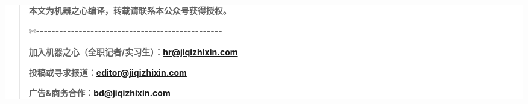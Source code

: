 > ****本文为机器之心编译，**转载请联系本公众号获得授权****。**
> 
> ✄------------------------------------------------
> 
> **加入机器之心（全职记者/实习生）：hr@jiqizhixin.com**
> 
> **投稿或寻求报道：editor@jiqizhixin.com**
> 
> **广告&商务合作：bd@jiqizhixin.com**